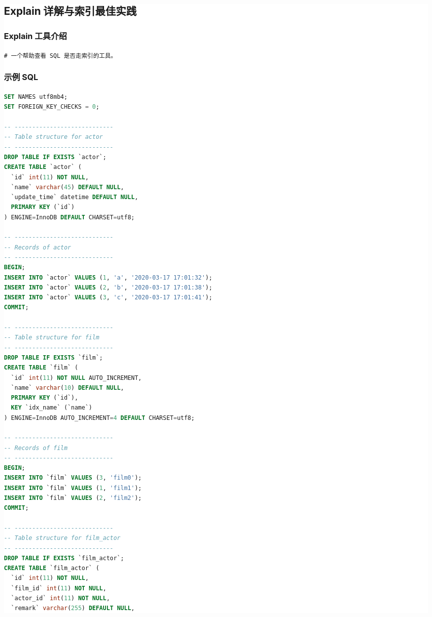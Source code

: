 ## Explain 详解与索引最佳实践

### Explain 工具介绍

```shell
# 一个帮助查看 SQL 是否走索引的工具。
```

### 示例 SQL

```sql
SET NAMES utf8mb4;
SET FOREIGN_KEY_CHECKS = 0;

-- ----------------------------
-- Table structure for actor
-- ----------------------------
DROP TABLE IF EXISTS `actor`;
CREATE TABLE `actor` (
  `id` int(11) NOT NULL,
  `name` varchar(45) DEFAULT NULL,
  `update_time` datetime DEFAULT NULL,
  PRIMARY KEY (`id`)
) ENGINE=InnoDB DEFAULT CHARSET=utf8;

-- ----------------------------
-- Records of actor
-- ----------------------------
BEGIN;
INSERT INTO `actor` VALUES (1, 'a', '2020-03-17 17:01:32');
INSERT INTO `actor` VALUES (2, 'b', '2020-03-17 17:01:38');
INSERT INTO `actor` VALUES (3, 'c', '2020-03-17 17:01:41');
COMMIT;

-- ----------------------------
-- Table structure for film
-- ----------------------------
DROP TABLE IF EXISTS `film`;
CREATE TABLE `film` (
  `id` int(11) NOT NULL AUTO_INCREMENT,
  `name` varchar(10) DEFAULT NULL,
  PRIMARY KEY (`id`),
  KEY `idx_name` (`name`)
) ENGINE=InnoDB AUTO_INCREMENT=4 DEFAULT CHARSET=utf8;

-- ----------------------------
-- Records of film
-- ----------------------------
BEGIN;
INSERT INTO `film` VALUES (3, 'film0');
INSERT INTO `film` VALUES (1, 'film1');
INSERT INTO `film` VALUES (2, 'film2');
COMMIT;

-- ----------------------------
-- Table structure for film_actor
-- ----------------------------
DROP TABLE IF EXISTS `film_actor`;
CREATE TABLE `film_actor` (
  `id` int(11) NOT NULL,
  `film_id` int(11) NOT NULL,
  `actor_id` int(11) NOT NULL,
  `remark` varchar(255) DEFAULT NULL,
```